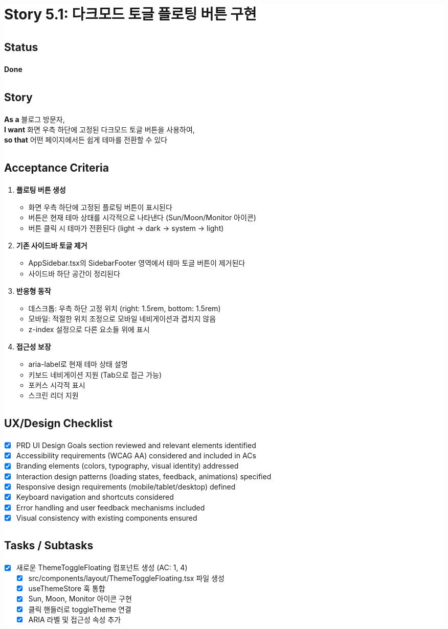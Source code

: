 # Story 5.1: 다크모드 토글 플로팅 버튼 구현

## Status
**Done**

## Story
**As a** 블로그 방문자,  
**I want** 화면 우측 하단에 고정된 다크모드 토글 버튼을 사용하여,  
**so that** 어떤 페이지에서든 쉽게 테마를 전환할 수 있다

## Acceptance Criteria

1. **플로팅 버튼 생성**
   - 화면 우측 하단에 고정된 플로팅 버튼이 표시된다
   - 버튼은 현재 테마 상태를 시각적으로 나타낸다 (Sun/Moon/Monitor 아이콘)
   - 버튼 클릭 시 테마가 전환된다 (light → dark → system → light)

2. **기존 사이드바 토글 제거**
   - AppSidebar.tsx의 SidebarFooter 영역에서 테마 토글 버튼이 제거된다
   - 사이드바 하단 공간이 정리된다

3. **반응형 동작**
   - 데스크톱: 우측 하단 고정 위치 (right: 1.5rem, bottom: 1.5rem)
   - 모바일: 적절한 위치 조정으로 모바일 네비게이션과 겹치지 않음
   - z-index 설정으로 다른 요소들 위에 표시

4. **접근성 보장**
   - aria-label로 현재 테마 상태 설명
   - 키보드 네비게이션 지원 (Tab으로 접근 가능)
   - 포커스 시각적 표시
   - 스크린 리더 지원

## UX/Design Checklist

- [x] PRD UI Design Goals section reviewed and relevant elements identified
- [x] Accessibility requirements (WCAG AA) considered and included in ACs  
- [x] Branding elements (colors, typography, visual identity) addressed
- [x] Interaction design patterns (loading states, feedback, animations) specified
- [x] Responsive design requirements (mobile/tablet/desktop) defined
- [x] Keyboard navigation and shortcuts considered
- [x] Error handling and user feedback mechanisms included
- [x] Visual consistency with existing components ensured

## Tasks / Subtasks

- [x] 새로운 ThemeToggleFloating 컴포넌트 생성 (AC: 1, 4)
  - [x] src/components/layout/ThemeToggleFloating.tsx 파일 생성
  - [x] useThemeStore 훅 통합
  - [x] Sun, Moon, Monitor 아이콘 구현
  - [x] 클릭 핸들러로 toggleTheme 연결
  - [x] ARIA 라벨 및 접근성 속성 추가
